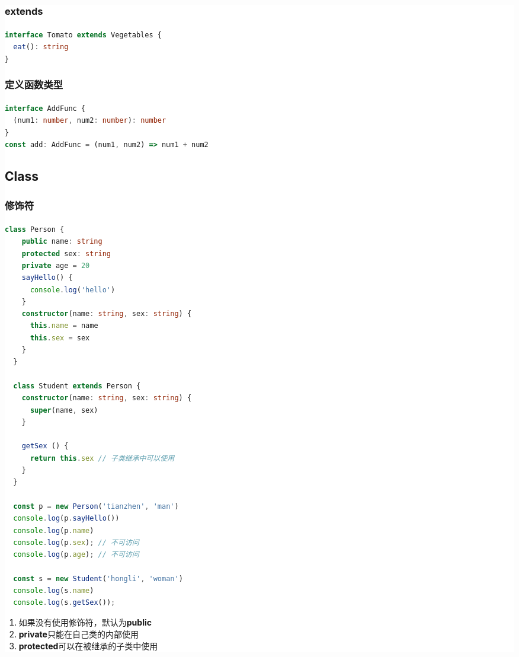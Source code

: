 ### extends
```ts
interface Tomato extends Vegetables {
  eat(): string
}
```

### 定义函数类型
```ts
interface AddFunc {
  (num1: number, num2: number): number
}
const add: AddFunc = (num1, num2) => num1 + num2
```

## Class
### 修饰符
```ts
class Person {
    public name: string
    protected sex: string
    private age = 20
    sayHello() {
      console.log('hello')
    }
    constructor(name: string, sex: string) {
      this.name = name
      this.sex = sex
    }
  }

  class Student extends Person {
    constructor(name: string, sex: string) {
      super(name, sex)
    }

    getSex () {
      return this.sex // 子类继承中可以使用
    }
  }

  const p = new Person('tianzhen', 'man')
  console.log(p.sayHello())
  console.log(p.name)
  console.log(p.sex); // 不可访问
  console.log(p.age); // 不可访问

  const s = new Student('hongli', 'woman')
  console.log(s.name)
  console.log(s.getSex());
```
1. 如果没有使用修饰符，默认为**public**
2. **private**只能在自己类的内部使用
3. **protected**可以在被继承的子类中使用
